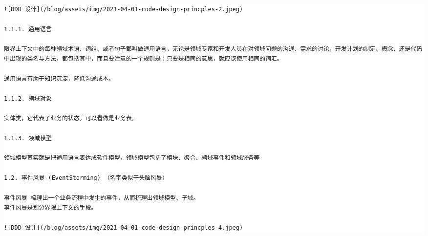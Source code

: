     ![DDD 设计](/blog/assets/img/2021-04-01-code-design-princples-2.jpeg)

    1.1.1. 通用语言

    限界上下文中的每种领域术语、词组、或者句子都叫做通用语言，无论是领域专家和开发人员在对领域问题的沟通、需求的讨论，开发计划的制定、概念、还是代码中出现的类名与方法，都包括其中，而且要注意的一个规则是：只要是相同的意思，就应该使用相同的词汇。

    通用语言有助于知识沉淀，降低沟通成本。

    1.1.2. 领域对象

    实体类，它代表了业务的状态。可以看做是业务表。

    1.1.3. 领域模型

    领域模型其实就是把通用语言表达成软件模型，领域模型包括了模块、聚合、领域事件和领域服务等

    1.2. 事件风暴 (EventStorming) （名字类似于头脑风暴）

    事件风暴 梳理出一个业务流程中发生的事件，从而梳理出领域模型、子域。
    事件风暴是划分界限上下文的手段。

    ![DDD 设计](/blog/assets/img/2021-04-01-code-design-princples-4.jpeg)
